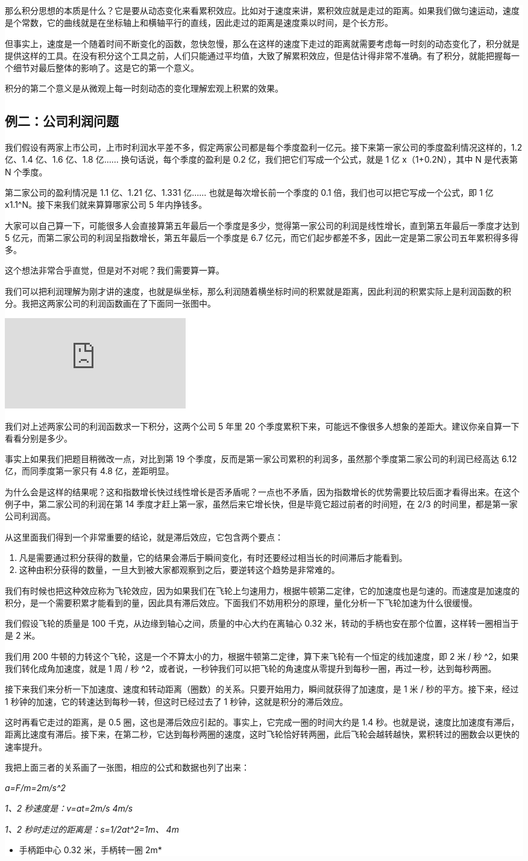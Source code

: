 那么积分思想的本质是什么？它是要从动态变化来看累积效应。比如对于速度来讲，累积效应就是走过的距离。如果我们做匀速运动，速度是个常数，它的曲线就是在坐标轴上和横轴平行的直线，因此走过的距离是速度乘以时间，是个长方形。

但事实上，速度是一个随着时间不断变化的函数，忽快忽慢，那么在这样的速度下走过的距离就需要考虑每一时刻的动态变化了，积分就是提供这样的工具。在没有积分这个工具之前，人们只能通过平均值，大致了解累积效应，但是估计得非常不准确。有了积分，就能把握每一个细节对最后整体的影响了。这是它的第一个意义。

积分的第二个意义是从微观上每一时刻动态的变化理解宏观上积累的效果。

## 例二：公司利润问题

我们假设有两家上市公司，上市时利润水平差不多，假定两家公司都是每个季度盈利一亿元。接下来第一家公司的季度盈利情况这样的，1.2 亿、1.4 亿、1.6 亿、1.8 亿…… 换句话说，每个季度的盈利是 0.2 亿，我们把它们写成一个公式，就是 1 亿 x（1+0.2N），其中 N 是代表第 N 个季度。

第二家公司的盈利情况是 1.1 亿、1.21 亿、1.331 亿…… 也就是每次增长前一个季度的 0.1 倍，我们也可以把它写成一个公式，即 1 亿 x1.1^N。接下来我们就来算算哪家公司 5 年内挣钱多。

大家可以自己算一下，可能很多人会直接算第五年最后一个季度是多少，觉得第一家公司的利润是线性增长，直到第五年最后一季度才达到 5 亿元，而第二家公司的利润呈指数增长，第五年最后一个季度是 6.7 亿元，而它们起步都差不多，因此一定是第二家公司五年累积得多得多。

这个想法非常合乎直觉，但是对不对呢？我们需要算一算。

我们可以把利润理解为刚才讲的速度，也就是纵坐标，那么利润随着横坐标时间的积累就是距离，因此利润的积累实际上是利润函数的积分。我把这两家公司的利润函数画在了下面同一张图中。

![img](https://piccdn3.umiwi.com/img/201912/03/201912031644334215647098.jpg@700w_1l_1an.src)

我们对上述两家公司的利润函数求一下积分，这两个公司 5 年里 20 个季度累积下来，可能远不像很多人想象的差距大。建议你亲自算一下看看分别是多少。

事实上如果我们把题目稍微改一点，对比到第 19 个季度，反而是第一家公司累积的利润多，虽然那个季度第二家公司的利润已经高达 6.12 亿，而同季度第一家只有 4.8 亿，差距明显。

为什么会是这样的结果呢？这和指数增长快过线性增长是否矛盾呢？一点也不矛盾，因为指数增长的优势需要比较后面才看得出来。在这个例子中，第二家公司的利润在第 14 季度才赶上第一家，虽然后来它增长快，但是毕竟它超过前者的时间短，在 2/3 的时间里，都是第一家公司利润高。

从这里面我们得到一个非常重要的结论，就是滞后效应，它包含两个要点：

1. 凡是需要通过积分获得的数量，它的结果会滞后于瞬间变化，有时还要经过相当长的时间滞后才能看到。
1. 这种由积分获得的数量，一旦大到被大家都观察到之后，要逆转这个趋势是非常难的。

我们有时候也把这种效应称为飞轮效应，因为如果我们在飞轮上匀速用力，根据牛顿第二定律，它的加速度也是匀速的。而速度是加速度的积分，是一个需要积累才能看到的量，因此具有滞后效应。下面我们不妨用积分的原理，量化分析一下飞轮加速为什么很缓慢。

我们假设飞轮的质量是 100 千克，从边缘到轴心之间，质量的中心大约在离轴心 0.32 米，转动的手柄也安在那个位置，这样转一圈相当于是 2 米。

我们用 200 牛顿的力转这个飞轮，这是一个不算太小的力，根据牛顿第二定律，算下来飞轮有一个恒定的线加速度，即 2 米 / 秒 ^2，如果我们转化成角加速度，就是 1 周 / 秒 ^2，或者说，一秒钟我们可以把飞轮的角速度从零提升到每秒一圈，再过一秒，达到每秒两圈。

接下来我们来分析一下加速度、速度和转动距离（圈数）的关系。只要开始用力，瞬间就获得了加速度，是 1 米 / 秒的平方。接下来，经过 1 秒钟的加速，它的转速达到每秒一转，但这时已经过去了 1 秒钟，这就是积分的滞后效应。

这时再看它走过的距离，是 0.5 圈，这也是滞后效应引起的。事实上，它完成一圈的时间大约是 1.4 秒。也就是说，速度比加速度有滞后，距离比速度有滞后。接下来，在第二秒，它达到每秒两圈的速度，这时飞轮恰好转两圈，此后飞轮会越转越快，累积转过的圈数会以更快的速率提升。

我把上面三者的关系画了一张图，相应的公式和数据也列了出来：

*a=F/m=2m/s^2*

*1、2 秒速度是：v=at=2m/s 4m/s* 

*1、2 秒时走过的距离是：s=1/2at^2=1m、 4m* 

* 手柄距中心 0.32 米，手柄转一圈 2m*
